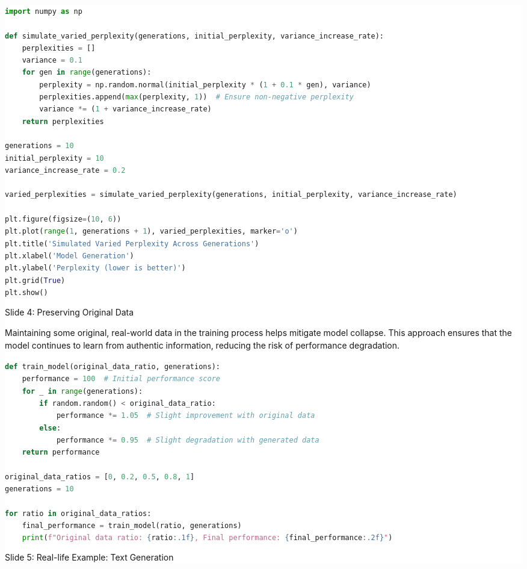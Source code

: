 ```python
import numpy as np

def simulate_varied_perplexity(generations, initial_perplexity, variance_increase_rate):
    perplexities = []
    variance = 0.1
    for gen in range(generations):
        perplexity = np.random.normal(initial_perplexity * (1 + 0.1 * gen), variance)
        perplexities.append(max(perplexity, 1))  # Ensure non-negative perplexity
        variance *= (1 + variance_increase_rate)
    return perplexities

generations = 10
initial_perplexity = 10
variance_increase_rate = 0.2

varied_perplexities = simulate_varied_perplexity(generations, initial_perplexity, variance_increase_rate)

plt.figure(figsize=(10, 6))
plt.plot(range(1, generations + 1), varied_perplexities, marker='o')
plt.title('Simulated Varied Perplexity Across Generations')
plt.xlabel('Model Generation')
plt.ylabel('Perplexity (lower is better)')
plt.grid(True)
plt.show()
```

Slide 4: Preserving Original Data

Maintaining some original, real-world data in the training process helps mitigate model collapse. This approach ensures that the model continues to learn from authentic information, reducing the risk of performance degradation.

```python
def train_model(original_data_ratio, generations):
    performance = 100  # Initial performance score
    for _ in range(generations):
        if random.random() < original_data_ratio:
            performance *= 1.05  # Slight improvement with original data
        else:
            performance *= 0.95  # Slight degradation with generated data
    return performance

original_data_ratios = [0, 0.2, 0.5, 0.8, 1]
generations = 10

for ratio in original_data_ratios:
    final_performance = train_model(ratio, generations)
    print(f"Original data ratio: {ratio:.1f}, Final performance: {final_performance:.2f}")
```

Slide 5: Real-life Example: Text Generation
